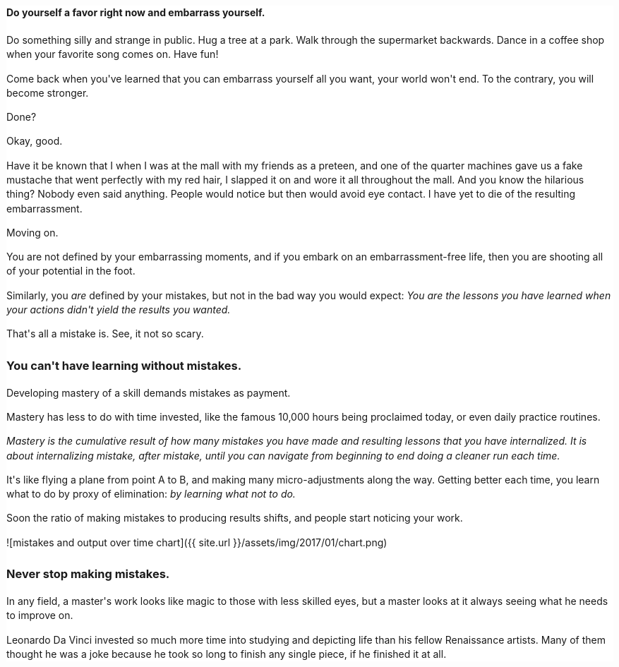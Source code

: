#### Do yourself a favor right now and embarrass yourself. 
Do something silly and strange in public. Hug a tree at a park. Walk through the supermarket backwards. Dance in a coffee shop when your favorite song comes on. Have fun!

Come back when you've learned that you can embarrass yourself all you want, your world won't end. To the contrary, you will become stronger. 

Done? 

Okay, good.

<p class="sidenote">
Have it be known that I when I was at the mall with my friends as a preteen, and one of the quarter machines gave us a fake mustache that went perfectly with my red hair, I slapped it on and wore it all throughout the mall.
And you know the hilarious thing? Nobody even said anything. People would notice but then would avoid eye contact.
I have yet to die of the resulting embarrassment.
</p>

Moving on.

You are not defined by your embarrassing moments, and if you embark on an embarrassment-free life, then you are shooting all of your potential in the foot. 

Similarly, you *are* defined by your mistakes, but not in the bad way you would expect: *You are the lessons you have learned when your actions didn't yield the results you wanted.* 

That's all a mistake is. See, it not so scary. 

### You can't have learning without mistakes.

Developing mastery of a skill demands mistakes as payment. 

Mastery has less to do with time invested, like the famous 10,000 hours being proclaimed today, or even daily practice routines. 

*Mastery is the cumulative result of how many mistakes you have made and resulting lessons that you have internalized. It is about internalizing mistake, after mistake, until you can navigate from beginning to end doing a cleaner run each time.*

It's like flying a plane from point A to B, and making many micro-adjustments along the way. Getting better each time, you learn what to do by proxy of elimination: *by learning what not to do.*

Soon the ratio of making mistakes to producing results shifts, and people start noticing your work.

![mistakes and output over time chart]({{ site.url }}/assets/img/2017/01/chart.png)

### Never stop making mistakes.

In any field, a master's work looks like magic to those with less skilled eyes, but a master looks at it always seeing what he needs to improve on. 

Leonardo Da Vinci invested so much more time into studying and depicting life than his fellow Renaissance artists. Many of them thought he was a joke because he took so long to finish any single piece, if he finished it at all.
